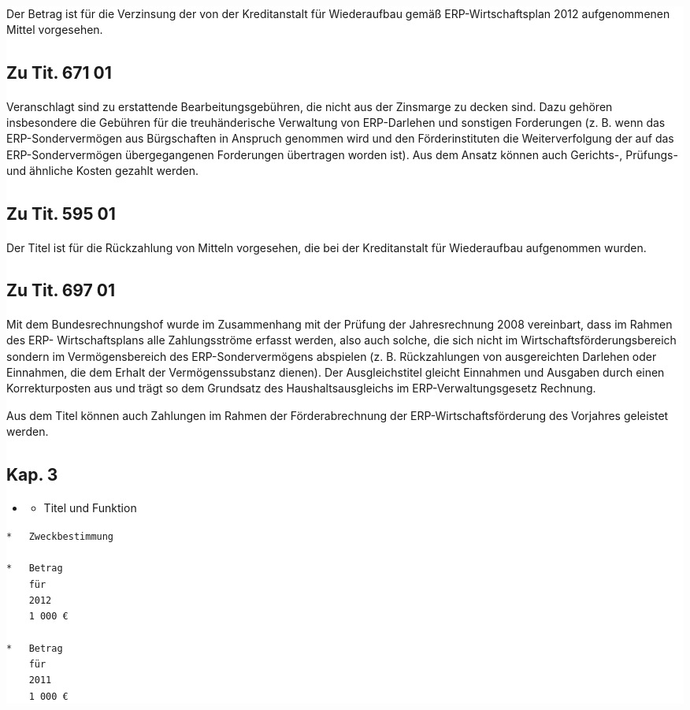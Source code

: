 Der Betrag ist für die Verzinsung der von der Kreditanstalt für
Wiederaufbau gemäß ERP-Wirtschaftsplan 2012 aufgenommenen Mittel
vorgesehen.

## Zu Tit. 671 01

Veranschlagt sind zu erstattende Bearbeitungsgebühren, die nicht aus
der Zinsmarge zu decken sind. Dazu gehören insbesondere die Gebühren
für die treuhänderische Verwaltung von ERP-Darlehen und sonstigen
Forderungen (z. B. wenn das ERP-Sondervermögen aus Bürgschaften in
Anspruch genommen wird und den Förderinstituten die Weiterverfolgung
der auf das ERP-Sondervermögen übergegangenen Forderungen übertragen
worden ist). Aus dem Ansatz können auch Gerichts-, Prüfungs- und
ähnliche Kosten gezahlt werden.

## Zu Tit. 595 01

Der Titel ist für die Rückzahlung von Mitteln vorgesehen, die bei der
Kreditanstalt für Wiederaufbau aufgenommen wurden.

## Zu Tit. 697 01

Mit dem Bundesrechnungshof wurde im Zusammenhang mit der Prüfung der
Jahresrechnung 2008 vereinbart, dass im Rahmen des ERP-
Wirtschaftsplans alle Zahlungsströme erfasst werden, also auch solche,
die sich nicht im Wirtschaftsförderungsbereich sondern im
Vermögensbereich des ERP-Sondervermögens abspielen (z. B.
Rückzahlungen von ausgereichten Darlehen oder Einnahmen, die dem
Erhalt der Vermögenssubstanz dienen). Der Ausgleichstitel gleicht
Einnahmen und Ausgaben durch einen Korrekturposten aus und trägt so
dem Grundsatz des Haushaltsausgleichs im ERP-Verwaltungsgesetz
Rechnung.

Aus dem Titel können auch Zahlungen im Rahmen der Förderabrechnung der
ERP-Wirtschaftsförderung des Vorjahres geleistet werden.

## Kap. 3


*    *   Titel
        und
        Funktion

    *   Zweckbestimmung

    *   Betrag
        für
        2012
        1 000 €

    *   Betrag
        für
        2011
        1 000 €
